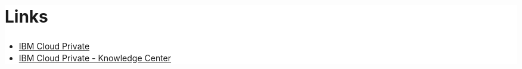 # Links

* [IBM Cloud Private](https://www.ibm.com/cloud/private)
* [IBM Cloud Private - Knowledge Center](https://www.ibm.com/support/knowledgecenter/en/SSBS6K/product_welcome_cloud_private.html)

[IBM ID]: https://www.ibm.com/account/us-en/signup/register.html
[API Developer Portal]: https://developer-contest-spbodieusibmcom-prod.developer.us.apiconnect.ibmcloud.com/
